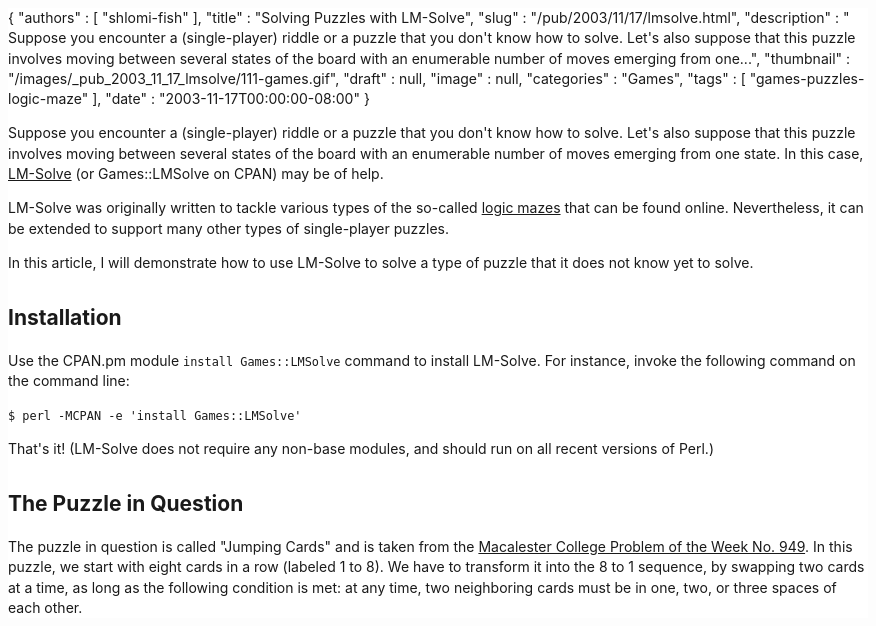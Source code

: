 {
   "authors" : [
      "shlomi-fish"
   ],
   "title" : "Solving Puzzles with LM-Solve",
   "slug" : "/pub/2003/11/17/lmsolve.html",
   "description" : " Suppose you encounter a (single-player) riddle or a puzzle that you don't know how to solve. Let's also suppose that this puzzle involves moving between several states of the board with an enumerable number of moves emerging from one...",
   "thumbnail" : "/images/_pub_2003_11_17_lmsolve/111-games.gif",
   "draft" : null,
   "image" : null,
   "categories" : "Games",
   "tags" : [
      "games-puzzles-logic-maze"
   ],
   "date" : "2003-11-17T00:00:00-08:00"
}





Suppose you encounter a (single-player) riddle or a puzzle that you
don't know how to solve. Let's also suppose that this puzzle involves
moving between several states of the board with an enumerable number of
moves emerging from one state. In this case,
[LM-Solve](http://vipe.technion.ac.il/~shlomif/lm-solve/) (or
Games::LMSolve on CPAN) may be of help.

LM-Solve was originally written to tackle various types of the so-called
[logic mazes](http://www.logicmazes.com/) that can be found online.
Nevertheless, it can be extended to support many other types of
single-player puzzles.

In this article, I will demonstrate how to use LM-Solve to solve a type
of puzzle that it does not know yet to solve.

Installation
------------

Use the CPAN.pm module `install Games::LMSolve` command to install
LM-Solve. For instance, invoke the following command on the command
line:

    $ perl -MCPAN -e 'install Games::LMSolve'

That's it! (LM-Solve does not require any non-base modules, and should
run on all recent versions of Perl.)

The Puzzle in Question
----------------------

The puzzle in question is called "Jumping Cards" and is taken from the
[Macalester College Problem of the Week No.
949](http://mathforum.org/wagon/spring02/p949.html). In this puzzle, we
start with eight cards in a row (labeled 1 to 8). We have to transform
it into the 8 to 1 sequence, by swapping two cards at a time, as long as
the following condition is met: at any time, two neighboring cards must
be in one, two, or three spaces of each other.

